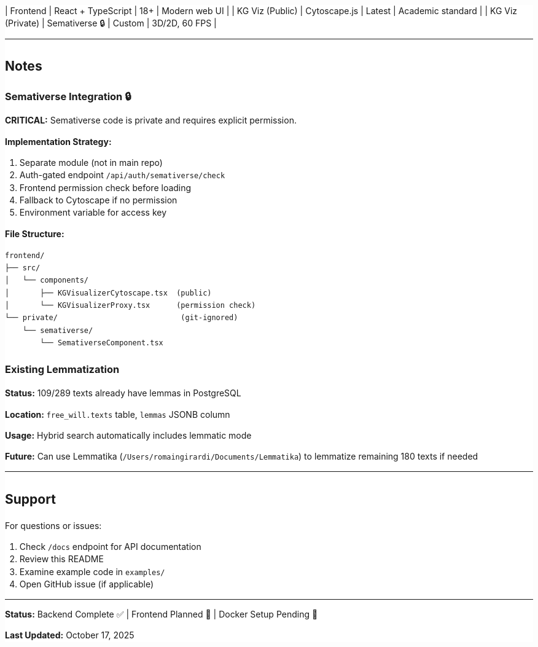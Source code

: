 | Frontend | React + TypeScript | 18+ | Modern web UI |
| KG Viz (Public) | Cytoscape.js | Latest | Academic standard |
| KG Viz (Private) | Semativerse 🔒 | Custom | 3D/2D, 60 FPS |

---

## Notes

### Semativerse Integration 🔒

**CRITICAL:** Semativerse code is private and requires explicit permission.

**Implementation Strategy:**
1. Separate module (not in main repo)
2. Auth-gated endpoint `/api/auth/semativerse/check`
3. Frontend permission check before loading
4. Fallback to Cytoscape if no permission
5. Environment variable for access key

**File Structure:**
```
frontend/
├── src/
│   └── components/
│       ├── KGVisualizerCytoscape.tsx  (public)
│       └── KGVisualizerProxy.tsx      (permission check)
└── private/                            (git-ignored)
    └── semativerse/
        └── SemativerseComponent.tsx
```

### Existing Lemmatization

**Status:** 109/289 texts already have lemmas in PostgreSQL

**Location:** `free_will.texts` table, `lemmas` JSONB column

**Usage:** Hybrid search automatically includes lemmatic mode

**Future:** Can use Lemmatika (`/Users/romaingirardi/Documents/Lemmatika`) to lemmatize remaining 180 texts if needed

---

## Support

For questions or issues:
1. Check `/docs` endpoint for API documentation
2. Review this README
3. Examine example code in `examples/`
4. Open GitHub issue (if applicable)

---

**Status:** Backend Complete ✅ | Frontend Planned 📅 | Docker Setup Pending 🔧

**Last Updated:** October 17, 2025
